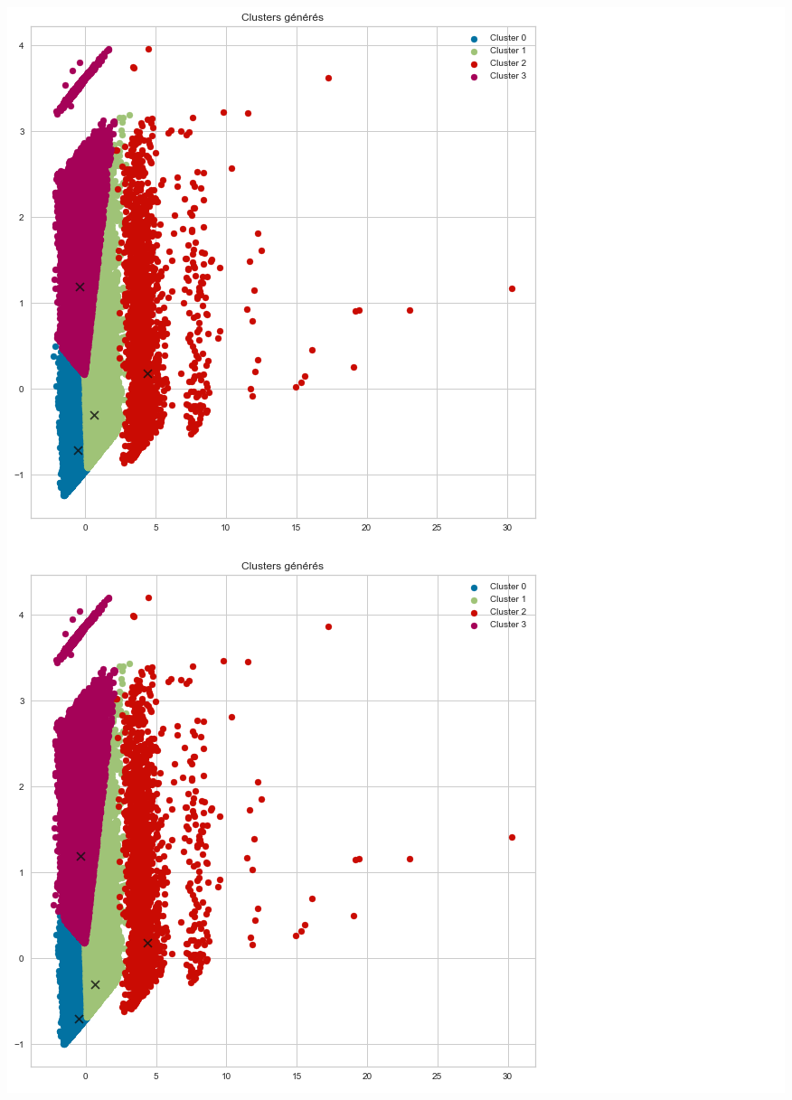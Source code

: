 ![](img/Segmentez%20des%20clients%20d%27un%20site70.png)

![](img/Segmentez%20des%20clients%20d%27un%20site71.png)
